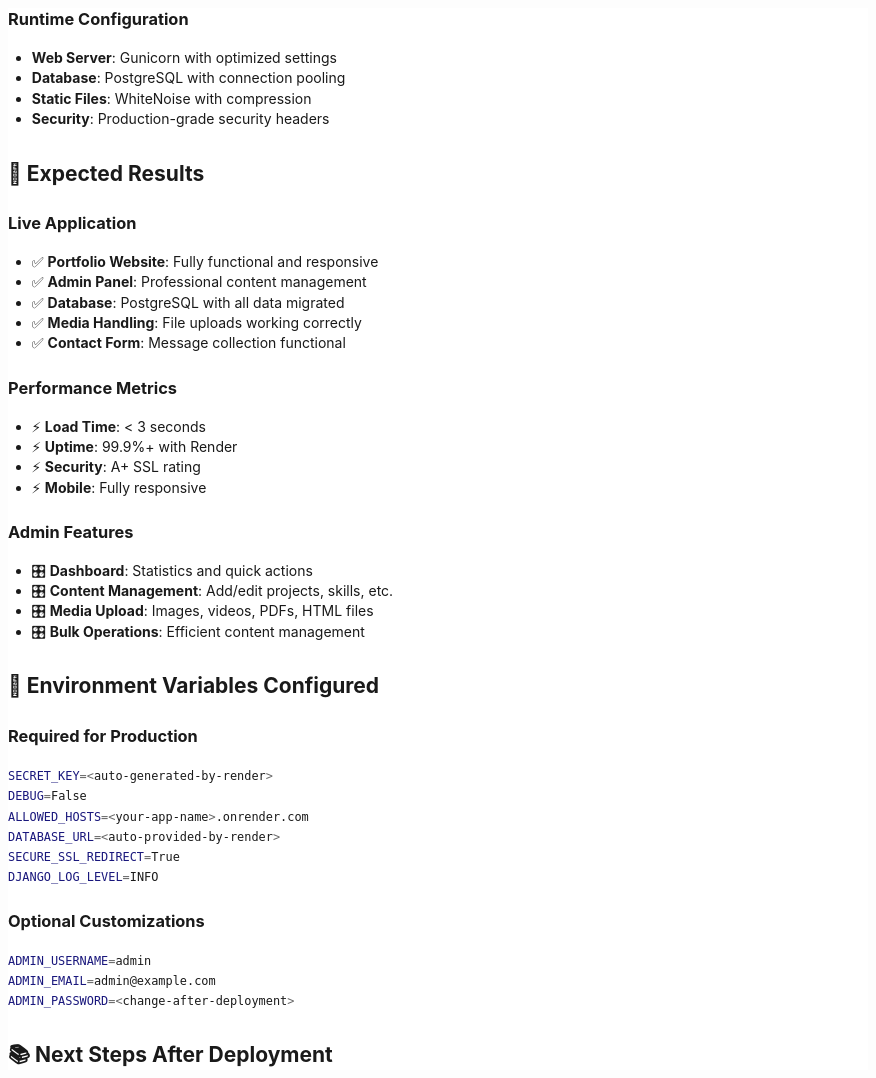 ### **Runtime Configuration**
- **Web Server**: Gunicorn with optimized settings
- **Database**: PostgreSQL with connection pooling
- **Static Files**: WhiteNoise with compression
- **Security**: Production-grade security headers

## 🎯 **Expected Results**

### **Live Application**
- ✅ **Portfolio Website**: Fully functional and responsive
- ✅ **Admin Panel**: Professional content management
- ✅ **Database**: PostgreSQL with all data migrated
- ✅ **Media Handling**: File uploads working correctly
- ✅ **Contact Form**: Message collection functional

### **Performance Metrics**
- ⚡ **Load Time**: < 3 seconds
- ⚡ **Uptime**: 99.9%+ with Render
- ⚡ **Security**: A+ SSL rating
- ⚡ **Mobile**: Fully responsive

### **Admin Features**
- 🎛️ **Dashboard**: Statistics and quick actions
- 🎛️ **Content Management**: Add/edit projects, skills, etc.
- 🎛️ **Media Upload**: Images, videos, PDFs, HTML files
- 🎛️ **Bulk Operations**: Efficient content management

## 🔧 **Environment Variables Configured**

### **Required for Production**
```bash
SECRET_KEY=<auto-generated-by-render>
DEBUG=False
ALLOWED_HOSTS=<your-app-name>.onrender.com
DATABASE_URL=<auto-provided-by-render>
SECURE_SSL_REDIRECT=True
DJANGO_LOG_LEVEL=INFO
```

### **Optional Customizations**
```bash
ADMIN_USERNAME=admin
ADMIN_EMAIL=admin@example.com
ADMIN_PASSWORD=<change-after-deployment>
```

## 📚 **Next Steps After Deployment**
